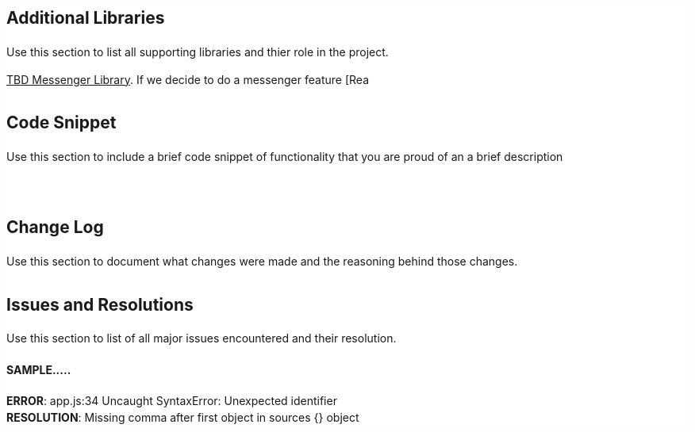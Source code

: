 ## Additional Libraries
 Use this section to list all supporting libraries and thier role in the project. 

[TBD Messenger Library](). If we decide to do a messenger feature
[Rea
 

## Code Snippet

Use this section to include a brief code snippet of functionality that you are proud of an a brief description  

```
  
```

## Change Log
 Use this section to document what changes were made and the reasoning behind those changes.  
 
 

## Issues and Resolutions
 Use this section to list of all major issues encountered and their resolution.



#### SAMPLE.....
**ERROR**: app.js:34 Uncaught SyntaxError: Unexpected identifier                                
**RESOLUTION**: Missing comma after first object in sources {} object
